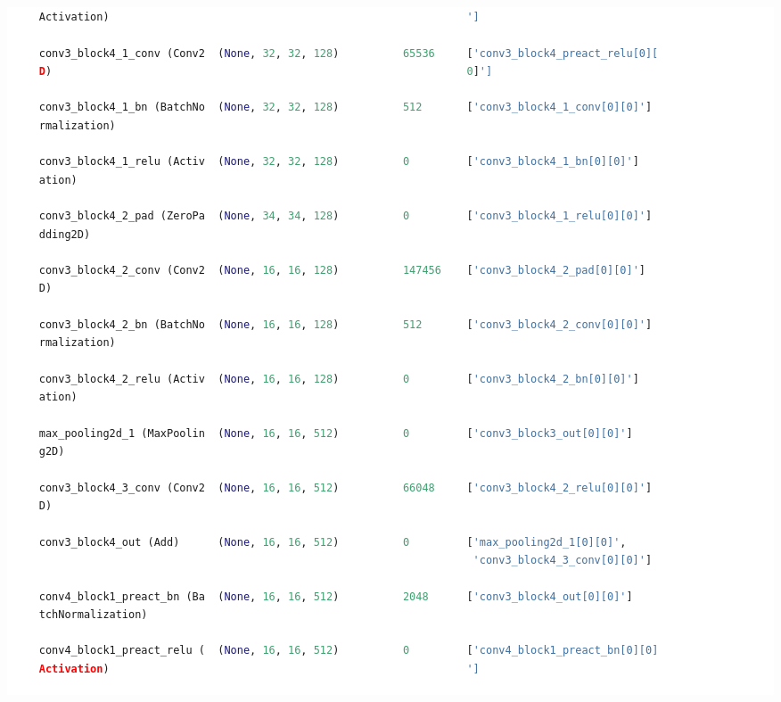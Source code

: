 ```python
     Activation)                                                        ']                            
                                                                                                      
     conv3_block4_1_conv (Conv2  (None, 32, 32, 128)          65536     ['conv3_block4_preact_relu[0][
     D)                                                                 0]']                          
                                                                                                      
     conv3_block4_1_bn (BatchNo  (None, 32, 32, 128)          512       ['conv3_block4_1_conv[0][0]'] 
     rmalization)                                                                                     
                                                                                                      
     conv3_block4_1_relu (Activ  (None, 32, 32, 128)          0         ['conv3_block4_1_bn[0][0]']   
     ation)                                                                                           
                                                                                                      
     conv3_block4_2_pad (ZeroPa  (None, 34, 34, 128)          0         ['conv3_block4_1_relu[0][0]'] 
     dding2D)                                                                                         
                                                                                                      
     conv3_block4_2_conv (Conv2  (None, 16, 16, 128)          147456    ['conv3_block4_2_pad[0][0]']  
     D)                                                                                               
                                                                                                      
     conv3_block4_2_bn (BatchNo  (None, 16, 16, 128)          512       ['conv3_block4_2_conv[0][0]'] 
     rmalization)                                                                                     
                                                                                                      
     conv3_block4_2_relu (Activ  (None, 16, 16, 128)          0         ['conv3_block4_2_bn[0][0]']   
     ation)                                                                                           
                                                                                                      
     max_pooling2d_1 (MaxPoolin  (None, 16, 16, 512)          0         ['conv3_block3_out[0][0]']    
     g2D)                                                                                             
                                                                                                      
     conv3_block4_3_conv (Conv2  (None, 16, 16, 512)          66048     ['conv3_block4_2_relu[0][0]'] 
     D)                                                                                               
                                                                                                      
     conv3_block4_out (Add)      (None, 16, 16, 512)          0         ['max_pooling2d_1[0][0]',     
                                                                         'conv3_block4_3_conv[0][0]'] 
                                                                                                      
     conv4_block1_preact_bn (Ba  (None, 16, 16, 512)          2048      ['conv3_block4_out[0][0]']    
     tchNormalization)                                                                                
                                                                                                      
     conv4_block1_preact_relu (  (None, 16, 16, 512)          0         ['conv4_block1_preact_bn[0][0]
     Activation)                                                        ']                            
                                                                                                      
```